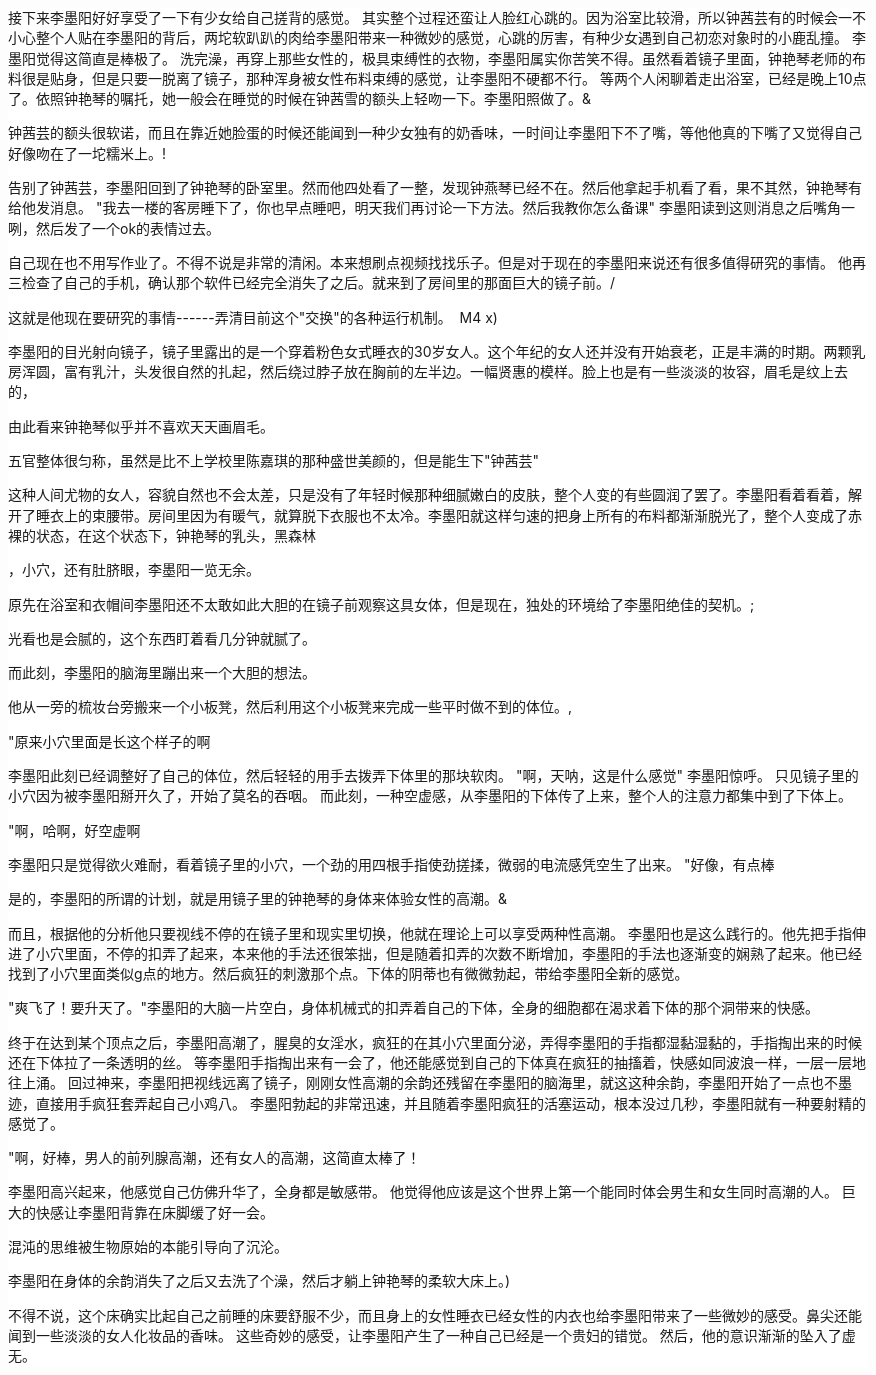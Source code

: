 接下来李墨阳好好享受了一下有少女给自己搓背的感觉。 其实整个过程还蛮让人脸红心跳的。因为浴室比较滑，所以钟茜芸有的时候会一不小心整个人贴在李墨阳的背后，两坨软趴趴的肉给李墨阳带来一种微妙的感觉，心跳的厉害，有种少女遇到自己初恋对象时的小鹿乱撞。 李墨阳觉得这简直是棒极了。 洗完澡，再穿上那些女性的，极具束缚性的衣物，李墨阳属实你苦笑不得。虽然看着镜子里面，钟艳琴老师的布料很是贴身，但是只要一脱离了镜子，那种浑身被女性布料束缚的感觉，让李墨阳不硬都不行。 等两个人闲聊着走出浴室，已经是晚上10点了。依照钟艳琴的嘱托，她一般会在睡觉的时候在钟茜雪的额头上轻吻一下。李墨阳照做了。&

钟茜芸的额头很软诺，而且在靠近她脸蛋的时候还能闻到一种少女独有的奶香味，一时间让李墨阳下不了嘴，等他他真的下嘴了又觉得自己好像吻在了一坨糯米上。!

告别了钟茜芸，李墨阳回到了钟艳琴的卧室里。然而他四处看了一整，发现钟燕琴已经不在。然后他拿起手机看了看，果不其然，钟艳琴有给他发消息。 "我去一楼的客房睡下了，你也早点睡吧，明天我们再讨论一下方法。然后我教你怎么备课" 李墨阳读到这则消息之后嘴角一咧，然后发了一个ok的表情过去。

自己现在也不用写作业了。不得不说是非常的清闲。本来想刷点视频找找乐子。但是对于现在的李墨阳来说还有很多值得研究的事情。 他再三检查了自己的手机，确认那个软件已经完全消失了之后。就来到了房间里的那面巨大的镜子前。/

这就是他现在要研究的事情------弄清目前这个"交换"的各种运行机制。  M4 x)

李墨阳的目光射向镜子，镜子里露出的是一个穿着粉色女式睡衣的30岁女人。这个年纪的女人还并没有开始衰老，正是丰满的时期。两颗乳房浑圆，富有乳汁，头发很自然的扎起，然后绕过脖子放在胸前的左半边。一幅贤惠的模样。脸上也是有一些淡淡的妆容，眉毛是纹上去的，

由此看来钟艳琴似乎并不喜欢天天画眉毛。

五官整体很匀称，虽然是比不上学校里陈嘉琪的那种盛世美颜的，但是能生下"钟茜芸"

这种人间尤物的女人，容貌自然也不会太差，只是没有了年轻时候那种细腻嫩白的皮肤，整个人变的有些圆润了罢了。李墨阳看着看着，解开了睡衣上的束腰带。房间里因为有暖气，就算脱下衣服也不太冷。李墨阳就这样匀速的把身上所有的布料都渐渐脱光了，整个人变成了赤裸的状态，在这个状态下，钟艳琴的乳头，黑森林

，小穴，还有肚脐眼，李墨阳一览无余。

原先在浴室和衣帽间李墨阳还不太敢如此大胆的在镜子前观察这具女体，但是现在，独处的环境给了李墨阳绝佳的契机。;

光看也是会腻的，这个东西盯着看几分钟就腻了。

而此刻，李墨阳的脑海里蹦出来一个大胆的想法。

他从一旁的梳妆台旁搬来一个小板凳，然后利用这个小板凳来完成一些平时做不到的体位。,

"原来小穴里面是长这个样子的啊

李墨阳此刻已经调整好了自己的体位，然后轻轻的用手去拨弄下体里的那块软肉。 "啊，天呐，这是什么感觉" 李墨阳惊呼。 只见镜子里的小穴因为被李墨阳掰开久了，开始了莫名的吞咽。 而此刻，一种空虚感，从李墨阳的下体传了上来，整个人的注意力都集中到了下体上。

"啊，哈啊，好空虚啊

李墨阳只是觉得欲火难耐，看着镜子里的小穴，一个劲的用四根手指使劲搓揉，微弱的电流感凭空生了出来。 "好像，有点棒

是的，李墨阳的所谓的计划，就是用镜子里的钟艳琴的身体来体验女性的高潮。&

而且，根据他的分析他只要视线不停的在镜子里和现实里切换，他就在理论上可以享受两种性高潮。 李墨阳也是这么践行的。他先把手指伸进了小穴里面，不停的扣弄了起来，本来他的手法还很笨拙，但是随着扣弄的次数不断增加，李墨阳的手法也逐渐变的娴熟了起来。他已经找到了小穴里面类似g点的地方。然后疯狂的刺激那个点。下体的阴蒂也有微微勃起，带给李墨阳全新的感觉。

"爽飞了！要升天了。"李墨阳的大脑一片空白，身体机械式的扣弄着自己的下体，全身的细胞都在渴求着下体的那个洞带来的快感。

终于在达到某个顶点之后，李墨阳高潮了，腥臭的女淫水，疯狂的在其小穴里面分泌，弄得李墨阳的手指都湿黏湿黏的，手指掏出来的时候还在下体拉了一条透明的丝。 等李墨阳手指掏出来有一会了，他还能感觉到自己的下体真在疯狂的抽搐着，快感如同波浪一样，一层一层地往上涌。 回过神来，李墨阳把视线远离了镜子，刚刚女性高潮的余韵还残留在李墨阳的脑海里，就这这种余韵，李墨阳开始了一点也不墨迹，直接用手疯狂套弄起自己小鸡八。 李墨阳勃起的非常迅速，并且随着李墨阳疯狂的活塞运动，根本没过几秒，李墨阳就有一种要射精的感觉了。

"啊，好棒，男人的前列腺高潮，还有女人的高潮，这简直太棒了！

李墨阳高兴起来，他感觉自己仿佛升华了，全身都是敏感带。 他觉得他应该是这个世界上第一个能同时体会男生和女生同时高潮的人。 巨大的快感让李墨阳背靠在床脚缓了好一会。

混沌的思维被生物原始的本能引导向了沉沦。

李墨阳在身体的余韵消失了之后又去洗了个澡，然后才躺上钟艳琴的柔软大床上。)

不得不说，这个床确实比起自己之前睡的床要舒服不少，而且身上的女性睡衣已经女性的内衣也给李墨阳带来了一些微妙的感受。鼻尖还能闻到一些淡淡的女人化妆品的香味。 这些奇妙的感受，让李墨阳产生了一种自己已经是一个贵妇的错觉。 然后，他的意识渐渐的坠入了虚无。
